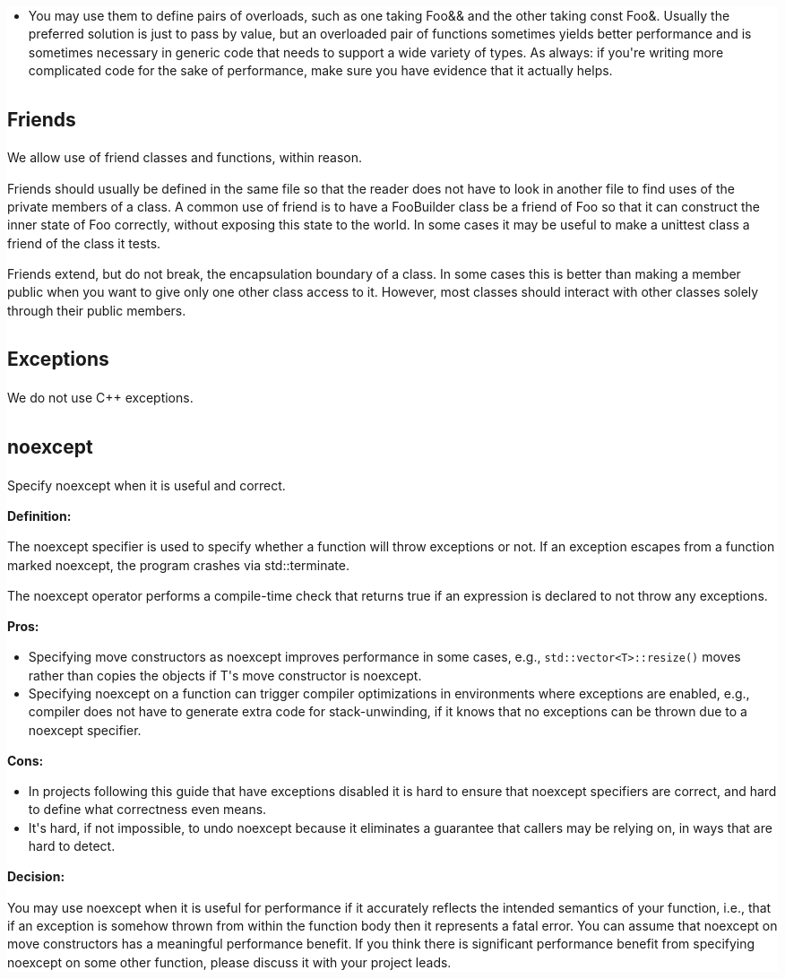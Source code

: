 - You may use them to define pairs of overloads, such as one taking Foo&& and the other taking const Foo&. Usually the preferred solution is just to pass by value, but an overloaded pair of functions sometimes yields better performance and is sometimes necessary in generic code that needs to support a wide variety of types. As always: if you're writing more complicated code for the sake of performance, make sure you have evidence that it actually helps.

## Friends

We allow use of friend classes and functions, within reason.

Friends should usually be defined in the same file so that the reader does not have to look in another file to find uses of the private members of a class. A common use of friend is to have a FooBuilder class be a friend of Foo so that it can construct the inner state of Foo correctly, without exposing this state to the world. In some cases it may be useful to make a unittest class a friend of the class it tests.

Friends extend, but do not break, the encapsulation boundary of a class. In some cases this is better than making a member public when you want to give only one other class access to it. However, most classes should interact with other classes solely through their public members.

## Exceptions

We do not use C++ exceptions.

## noexcept

Specify noexcept when it is useful and correct.

**Definition:**

The noexcept specifier is used to specify whether a function will throw exceptions or not. If an exception escapes from a function marked noexcept, the program crashes via std::terminate.

The noexcept operator performs a compile-time check that returns true if an expression is declared to not throw any exceptions.

**Pros:**

- Specifying move constructors as noexcept improves performance in some cases, e.g., `std::vector<T>::resize()` moves rather than copies the objects if T's move constructor is noexcept.
- Specifying noexcept on a function can trigger compiler optimizations in environments where exceptions are enabled, e.g., compiler does not have to generate extra code for stack-unwinding, if it knows that no exceptions can be thrown due to a noexcept specifier.

**Cons:**
- In projects following this guide that have exceptions disabled it is hard to ensure that noexcept specifiers are correct, and hard to define what correctness even means.
- It's hard, if not impossible, to undo noexcept because it eliminates a guarantee that callers may be relying on, in ways that are hard to detect.

**Decision:**

You may use noexcept when it is useful for performance if it accurately reflects the intended semantics of your function, i.e., that if an exception is somehow thrown from within the function body then it represents a fatal error. You can assume that noexcept on move constructors has a meaningful performance benefit. If you think there is significant performance benefit from specifying noexcept on some other function, please discuss it with your project leads.
